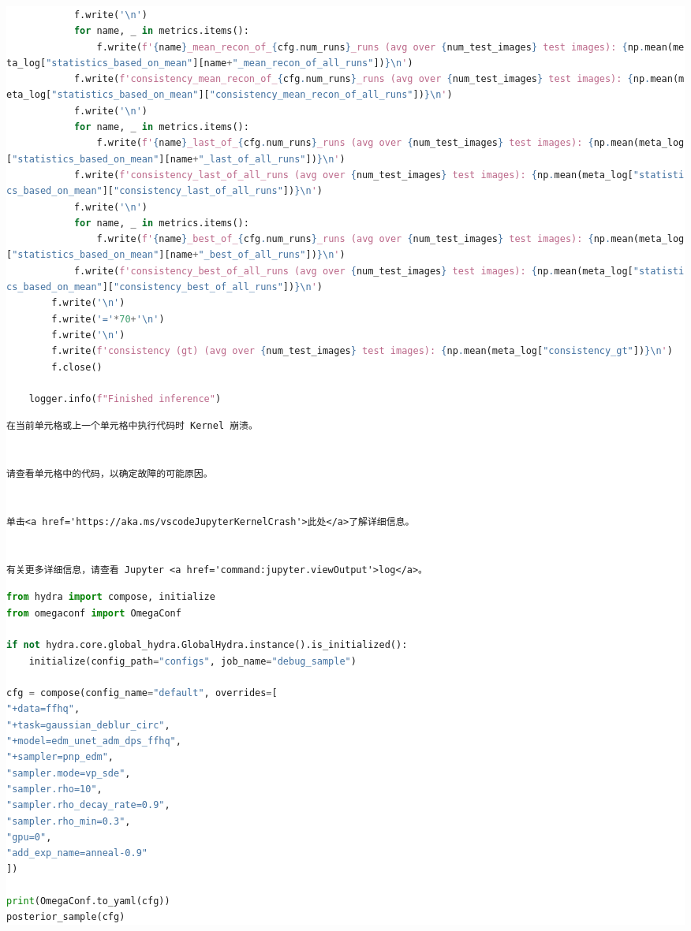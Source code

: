 ```python
            f.write('\n')
            for name, _ in metrics.items():
                f.write(f'{name}_mean_recon_of_{cfg.num_runs}_runs (avg over {num_test_images} test images): {np.mean(meta_log["statistics_based_on_mean"][name+"_mean_recon_of_all_runs"])}\n')
            f.write(f'consistency_mean_recon_of_{cfg.num_runs}_runs (avg over {num_test_images} test images): {np.mean(meta_log["statistics_based_on_mean"]["consistency_mean_recon_of_all_runs"])}\n')
            f.write('\n')
            for name, _ in metrics.items():
                f.write(f'{name}_last_of_{cfg.num_runs}_runs (avg over {num_test_images} test images): {np.mean(meta_log["statistics_based_on_mean"][name+"_last_of_all_runs"])}\n')
            f.write(f'consistency_last_of_all_runs (avg over {num_test_images} test images): {np.mean(meta_log["statistics_based_on_mean"]["consistency_last_of_all_runs"])}\n')
            f.write('\n')
            for name, _ in metrics.items():
                f.write(f'{name}_best_of_{cfg.num_runs}_runs (avg over {num_test_images} test images): {np.mean(meta_log["statistics_based_on_mean"][name+"_best_of_all_runs"])}\n')
            f.write(f'consistency_best_of_all_runs (avg over {num_test_images} test images): {np.mean(meta_log["statistics_based_on_mean"]["consistency_best_of_all_runs"])}\n')
        f.write('\n')
        f.write('='*70+'\n')
        f.write('\n')
        f.write(f'consistency (gt) (avg over {num_test_images} test images): {np.mean(meta_log["consistency_gt"])}\n')
        f.close()

    logger.info(f"Finished inference")

```


    在当前单元格或上一个单元格中执行代码时 Kernel 崩溃。


    请查看单元格中的代码，以确定故障的可能原因。


    单击<a href='https://aka.ms/vscodeJupyterKernelCrash'>此处</a>了解详细信息。


    有关更多详细信息，请查看 Jupyter <a href='command:jupyter.viewOutput'>log</a>。



```python
from hydra import compose, initialize
from omegaconf import OmegaConf

if not hydra.core.global_hydra.GlobalHydra.instance().is_initialized():
    initialize(config_path="configs", job_name="debug_sample")

cfg = compose(config_name="default", overrides=[
"+data=ffhq",
"+task=gaussian_deblur_circ",
"+model=edm_unet_adm_dps_ffhq",
"+sampler=pnp_edm",
"sampler.mode=vp_sde",
"sampler.rho=10",
"sampler.rho_decay_rate=0.9",
"sampler.rho_min=0.3",
"gpu=0",
"add_exp_name=anneal-0.9"
])

print(OmegaConf.to_yaml(cfg))
posterior_sample(cfg)
```
